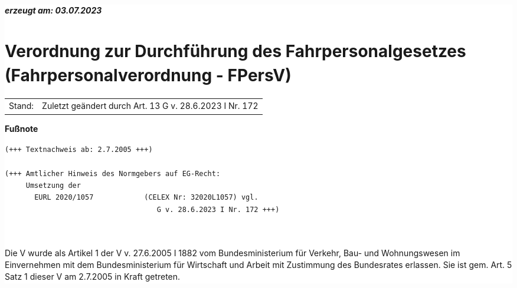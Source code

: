   
  

##### erzeugt am: 03.07.2023

</td>

</tr>

</table>

<span id="BJNR188210005.html"></span>

# Verordnung zur Durchführung des Fahrpersonalgesetzes (Fahrpersonalverordnung - FPersV)

<div>

<div class="jnhtml">

|        |                                                         |
| ------ | ------------------------------------------------------- |
| Stand: | Zuletzt geändert durch Art. 13 G v. 28.6.2023 I Nr. 172 |

</div>

</div>

<div>

  
**Fußnote**

<div class="jnhtml">

<div>

<div class="jurAbsatz">

  

``` 
(+++ Textnachweis ab: 2.7.2005 +++)
 
(+++ Amtlicher Hinweis des Normgebers auf EG-Recht:
     Umsetzung der
       EURL 2020/1057            (CELEX Nr: 32020L1057) vgl. 
                                    G v. 28.6.2023 I Nr. 172 +++)

 
```

Die V wurde als Artikel 1 der V v. 27.6.2005 I 1882 vom
Bundesministerium für Verkehr, Bau- und Wohnungswesen im Einvernehmen
mit dem Bundesministerium für Wirtschaft und Arbeit mit Zustimmung des
Bundesrates erlassen. Sie ist gem. Art. 5 Satz 1 dieser V am 2.7.2005 in
Kraft getreten.

</div>
